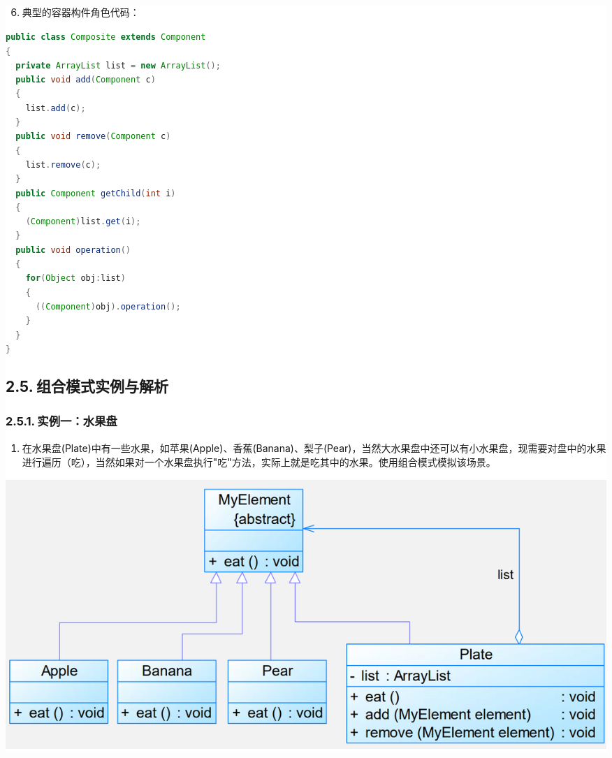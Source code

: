 6. 典型的容器构件角色代码：

```java
public class Composite extends Component
{
  private ArrayList list = new ArrayList();
  public void add(Component c)
  {
    list.add(c);
  }
  public void remove(Component c)
  {
    list.remove(c);
  }
  public Component getChild(int i)
  {
    (Component)list.get(i);
  }
  public void operation()
  {
    for(Object obj:list)
    {
      ((Component)obj).operation();
    }
  }
}
```

## 2.5. 组合模式实例与解析

### 2.5.1. 实例一：水果盘
1. 在水果盘(Plate)中有一些水果，如苹果(Apple)、香蕉(Banana)、梨子(Pear)，当然大水果盘中还可以有小水果盘，现需要对盘中的水果进行遍历（吃），当然如果对一个水果盘执行"吃"方法，实际上就是吃其中的水果。使用组合模式模拟该场景。

![](img/lec14/12.png)
